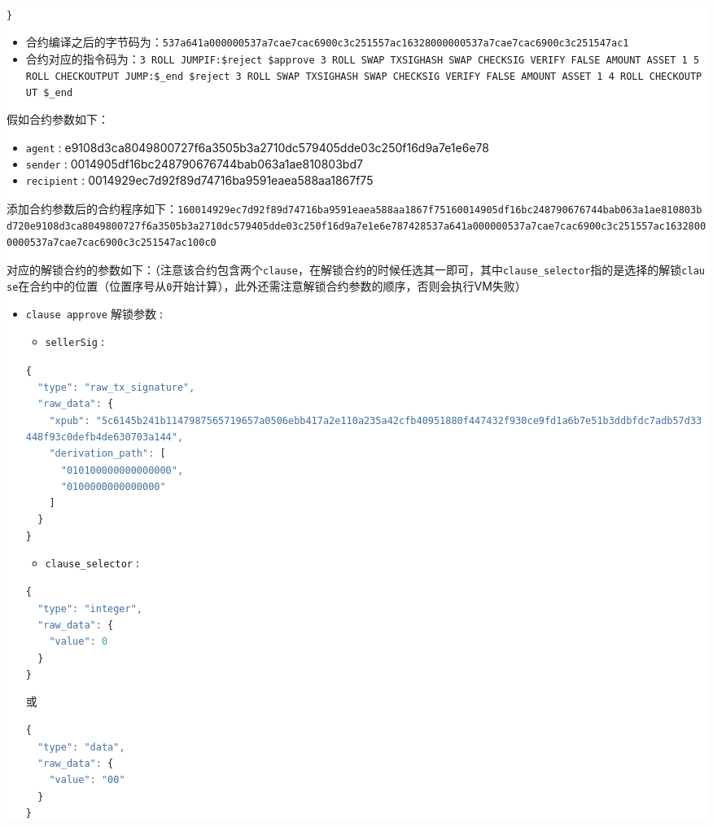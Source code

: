   ```
  }
  ```
  - 合约编译之后的字节码为：`537a641a000000537a7cae7cac6900c3c251557ac16328000000537a7cae7cac6900c3c251547ac1`
  - 合约对应的指令码为：`3 ROLL JUMPIF:$reject $approve 3 ROLL SWAP TXSIGHASH SWAP CHECKSIG VERIFY FALSE AMOUNT ASSET 1 5 ROLL CHECKOUTPUT JUMP:$_end $reject 3 ROLL SWAP TXSIGHASH SWAP CHECKSIG VERIFY FALSE AMOUNT ASSET 1 4 ROLL CHECKOUTPUT $_end`

  假如合约参数如下：
  - `agent` : e9108d3ca8049800727f6a3505b3a2710dc579405dde03c250f16d9a7e1e6e78
  - `sender` : 0014905df16bc248790676744bab063a1ae810803bd7
  - `recipient` : 0014929ec7d92f89d74716ba9591eaea588aa1867f75

  添加合约参数后的合约程序如下：`160014929ec7d92f89d74716ba9591eaea588aa1867f75160014905df16bc248790676744bab063a1ae810803bd720e9108d3ca8049800727f6a3505b3a2710dc579405dde03c250f16d9a7e1e6e787428537a641a000000537a7cae7cac6900c3c251557ac16328000000537a7cae7cac6900c3c251547ac100c0`

  对应的解锁合约的参数如下：（注意该合约包含两个`clause`，在解锁合约的时候任选其一即可，其中`clause_selector`指的是选择的解锁`clause`在合约中的位置（位置序号从`0`开始计算），此外还需注意解锁合约参数的顺序，否则会执行VM失败）
  - `clause approve` 解锁参数 :
    - `sellerSig` :
    ```js
    {
      "type": "raw_tx_signature",
      "raw_data": {
        "xpub": "5c6145b241b1147987565719657a0506ebb417a2e110a235a42cfb40951880f447432f930ce9fd1a6b7e51b3ddbfdc7adb57d33448f93c0defb4de630703a144",
        "derivation_path": [
          "010100000000000000",
          "0100000000000000"
        ]
      }
    }
    ```

    - `clause_selector` :
    ```js
    {
      "type": "integer",
      "raw_data": {
        "value": 0
      }
    }
    ```
    或
    ```js
    {
      "type": "data",
      "raw_data": {
        "value": "00"
      }
    }
    ```
